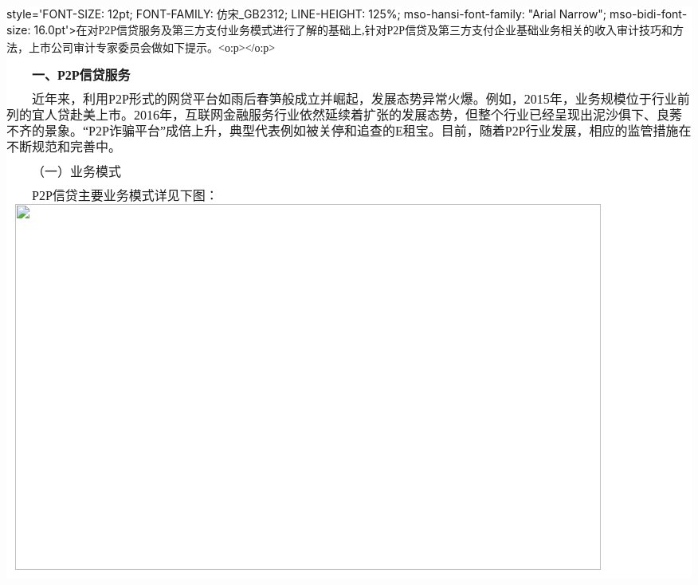 style='FONT-SIZE: 12pt; FONT-FAMILY: 仿宋_GB2312; LINE-HEIGHT: 125%; mso-hansi-font-family: "Arial Narrow"; mso-bidi-font-size: 16.0pt'><FONT 
face=Calibri>在对<SPAN lang=EN-US>P2P</SPAN>信贷服务及第三方支付业务模式进行了解的基础上<SPAN 
lang=EN-US>,</SPAN>针对<SPAN 
lang=EN-US>P2P</SPAN>信贷及第三方支付企业基础业务相关的收入审计技巧和方法，上市公司审计专家委员会做如下提示。<SPAN 
lang=EN-US><o:p></o:p></SPAN></FONT></SPAN></P>
<P class=MsoNormal 
style="MARGIN: 7.8pt 0cm 0pt; LINE-HEIGHT: 125%; TEXT-INDENT: 24pt; mso-para-margin-top: .5gd; mso-char-indent-count: 2.0"><B 
style="mso-bidi-font-weight: normal"><SPAN 
style='FONT-SIZE: 12pt; FONT-FAMILY: 仿宋_GB2312; LINE-HEIGHT: 125%; mso-hansi-font-family: "Arial Narrow"; mso-bidi-font-size: 16.0pt'><FONT 
face=Calibri>一、<SPAN lang=EN-US>P2P</SPAN>信贷服务<SPAN 
lang=EN-US><o:p></o:p></SPAN></FONT></SPAN></B></P>
<P class=MsoNormal 
style="MARGIN: 7.8pt 0cm 0pt; LINE-HEIGHT: 125%; TEXT-INDENT: 24pt; mso-para-margin-top: .5gd; mso-char-indent-count: 2.0"><SPAN 
style='FONT-SIZE: 12pt; FONT-FAMILY: 仿宋_GB2312; LINE-HEIGHT: 125%; mso-hansi-font-family: "Arial Narrow"; mso-bidi-font-size: 16.0pt'><FONT 
face=Calibri>近年来，利用<SPAN 
lang=EN-US>P2P</SPAN>形式的网贷平台如雨后春笋般成立并崛起，发展态势异常火爆。例如，<SPAN 
lang=EN-US>2015</SPAN>年，业务规模位于行业前列的宜人贷赴美上市。<SPAN 
lang=EN-US>2016</SPAN>年，互联网金融服务行业依然延续着扩张的发展态势，但整个行业已经呈现出泥沙俱下、良莠不齐的景象。“<SPAN 
lang=EN-US>P2P</SPAN>诈骗平台”成倍上升，典型代表例如被关停和追查的<SPAN 
lang=EN-US>E</SPAN>租宝。目前，随着<SPAN 
lang=EN-US>P2P</SPAN>行业发展，相应的监管措施在不断规范和完善中。<SPAN 
lang=EN-US><o:p></o:p></SPAN></FONT></SPAN></P>
<P class=MsoNormal 
style="MARGIN: 7.8pt 0cm 0pt; LINE-HEIGHT: 125%; TEXT-INDENT: 24pt; mso-para-margin-top: .5gd; mso-char-indent-count: 2.0"><SPAN 
style='FONT-SIZE: 12pt; FONT-FAMILY: 仿宋_GB2312; LINE-HEIGHT: 125%; mso-hansi-font-family: "Arial Narrow"; mso-bidi-font-size: 16.0pt'><FONT 
face=Calibri>（一）业务模式<SPAN lang=EN-US><o:p></o:p></SPAN></FONT></SPAN></P>
<P class=MsoNormal 
style="MARGIN: 7.8pt 0cm 0pt; LINE-HEIGHT: 125%; TEXT-INDENT: 24pt; mso-para-margin-top: .5gd; mso-char-indent-count: 2.0"><FONT 
face=Calibri><SPAN lang=EN-US 
style='FONT-SIZE: 12pt; FONT-FAMILY: 仿宋_GB2312; LINE-HEIGHT: 125%; mso-hansi-font-family: "Arial Narrow"; mso-bidi-font-size: 16.0pt'>P2P</SPAN><SPAN 
style='FONT-SIZE: 12pt; FONT-FAMILY: 仿宋_GB2312; LINE-HEIGHT: 125%; mso-hansi-font-family: "Arial Narrow"; mso-bidi-font-size: 16.0pt'>信贷主要业务模式详见下图：<SPAN 
lang=EN-US><o:p></o:p></SPAN></SPAN></FONT></P>
<P class=MsoNormal 
style="TEXT-ALIGN: left; MARGIN: 0cm 0cm 0pt; LINE-HEIGHT: 22.5pt; mso-pagination: widow-orphan" 
align=left><SPAN lang=EN-US 
style='FONT-SIZE: 16pt; FONT-FAMILY: "Times New Roman",serif; COLOR: #6d6d6d; mso-font-kerning: 0pt; mso-fareast-font-family: 仿宋'>&nbsp;<SPAN 
style="mso-no-proof: yes"><v:shapetype id=_x0000_t75 coordsize="21600,21600" 
o:spt="75" o:preferrelative="t" path="m@4@5l@4@11@9@11@9@5xe" filled="f" 
stroked="f"> <IMG style="HEIGHT: 459px; WIDTH: 735px" src="0001.jpg" width=601 
height=431><v:stroke joinstyle="miter"></v:stroke><v:formulas><v:f 
eqn="if lineDrawn pixelLineWidth 0"></v:f><v:f eqn="sum @0 1 0"></v:f><v:f 
eqn="sum 0 0 @1"></v:f><v:f eqn="prod @2 1 2"></v:f><v:f 
eqn="prod @3 21600 pixelWidth"></v:f><v:f 
eqn="prod @3 21600 pixelHeight"></v:f><v:f eqn="sum @0 0 1"></v:f><v:f 
eqn="prod @6 1 2"></v:f><v:f eqn="prod @7 21600 pixelWidth"></v:f><v:f 
eqn="sum @8 21600 0"></v:f><v:f eqn="prod @7 21600 pixelHeight"></v:f><v:f 
eqn="sum @10 21600 0"></v:f></v:formulas><v:path o:extrusionok="f" 
gradientshapeok="t" o:connecttype="rect"></v:path><o:lock v:ext="edit" 
aspectratio="t"></o:lock></v:shapetype></SPAN></SPAN><SPAN lang=EN-US 
style="FONT-FAMILY: 宋体; COLOR: #6d6d6d; mso-bidi-font-family: 宋体; mso-bidi-font-size: 10.5pt; mso-font-kerning: 0pt"><o:p></o:p></SPAN></P>
<P class=MsoNormal 